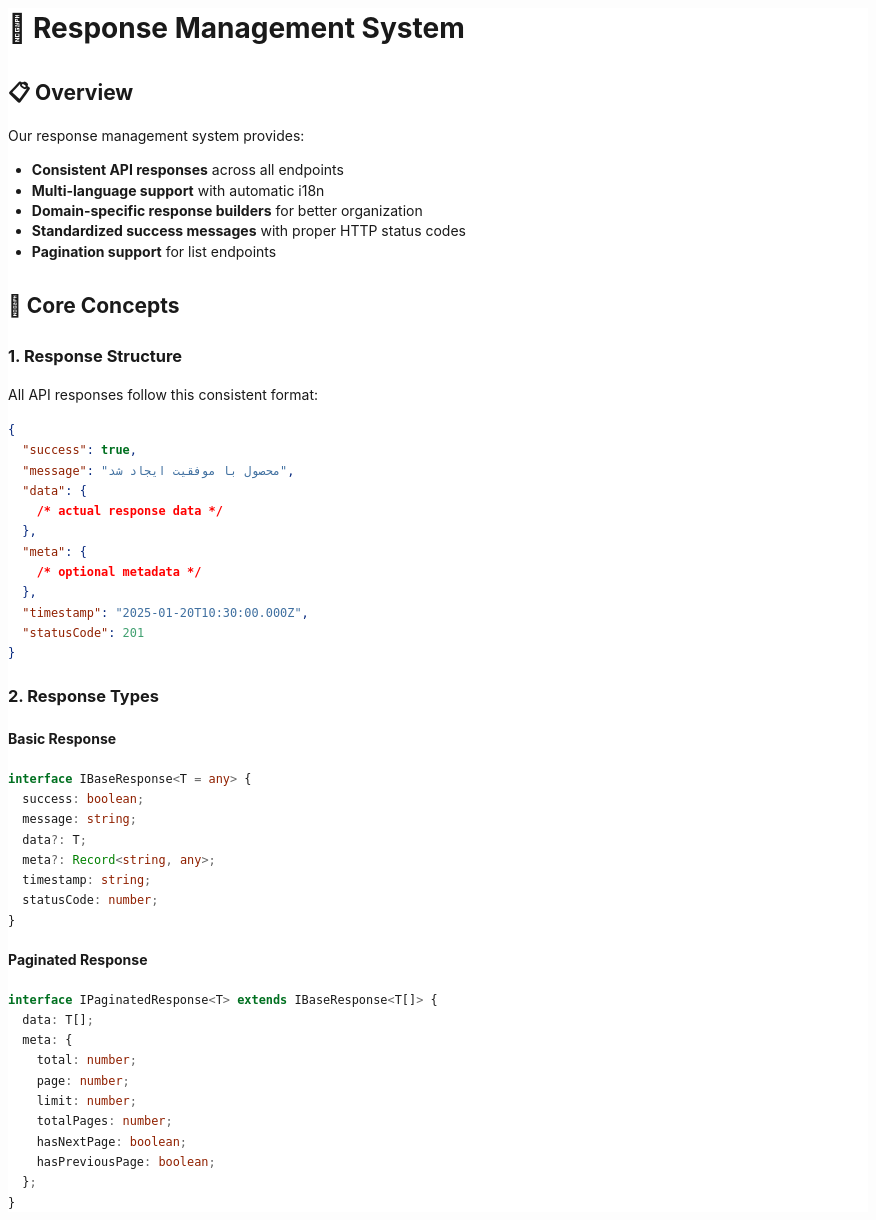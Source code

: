 # 🚀 Response Management System

## 📋 Overview

Our response management system provides:

- **Consistent API responses** across all endpoints
- **Multi-language support** with automatic i18n
- **Domain-specific response builders** for better organization
- **Standardized success messages** with proper HTTP status codes
- **Pagination support** for list endpoints

## 🎯 Core Concepts

### 1. Response Structure

All API responses follow this consistent format:

```json
{
  "success": true,
  "message": "محصول با موفقیت ایجاد شد",
  "data": {
    /* actual response data */
  },
  "meta": {
    /* optional metadata */
  },
  "timestamp": "2025-01-20T10:30:00.000Z",
  "statusCode": 201
}
```

### 2. Response Types

#### Basic Response

```typescript
interface IBaseResponse<T = any> {
  success: boolean;
  message: string;
  data?: T;
  meta?: Record<string, any>;
  timestamp: string;
  statusCode: number;
}
```

#### Paginated Response

```typescript
interface IPaginatedResponse<T> extends IBaseResponse<T[]> {
  data: T[];
  meta: {
    total: number;
    page: number;
    limit: number;
    totalPages: number;
    hasNextPage: boolean;
    hasPreviousPage: boolean;
  };
}
```
